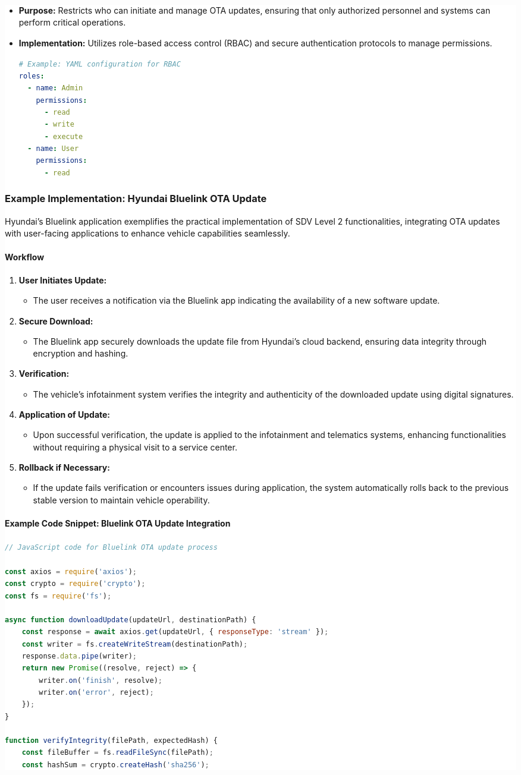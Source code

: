 - **Purpose:** Restricts who can initiate and manage OTA updates, ensuring that only authorized personnel and systems can perform critical operations.
- **Implementation:** Utilizes role-based access control (RBAC) and secure authentication protocols to manage permissions.
  
  ```yaml
  # Example: YAML configuration for RBAC
  roles:
    - name: Admin
      permissions:
        - read
        - write
        - execute
    - name: User
      permissions:
        - read
  ```

### Example Implementation: Hyundai Bluelink OTA Update

Hyundai’s Bluelink application exemplifies the practical implementation of SDV Level 2 functionalities, integrating OTA updates with user-facing applications to enhance vehicle capabilities seamlessly.

#### Workflow

1. **User Initiates Update:**
   - The user receives a notification via the Bluelink app indicating the availability of a new software update.
   
2. **Secure Download:**
   - The Bluelink app securely downloads the update file from Hyundai’s cloud backend, ensuring data integrity through encryption and hashing.
   
3. **Verification:**
   - The vehicle’s infotainment system verifies the integrity and authenticity of the downloaded update using digital signatures.
   
4. **Application of Update:**
   - Upon successful verification, the update is applied to the infotainment and telematics systems, enhancing functionalities without requiring a physical visit to a service center.
   
5. **Rollback if Necessary:**
   - If the update fails verification or encounters issues during application, the system automatically rolls back to the previous stable version to maintain vehicle operability.

#### Example Code Snippet: Bluelink OTA Update Integration

```javascript
// JavaScript code for Bluelink OTA update process

const axios = require('axios');
const crypto = require('crypto');
const fs = require('fs');

async function downloadUpdate(updateUrl, destinationPath) {
    const response = await axios.get(updateUrl, { responseType: 'stream' });
    const writer = fs.createWriteStream(destinationPath);
    response.data.pipe(writer);
    return new Promise((resolve, reject) => {
        writer.on('finish', resolve);
        writer.on('error', reject);
    });
}

function verifyIntegrity(filePath, expectedHash) {
    const fileBuffer = fs.readFileSync(filePath);
    const hashSum = crypto.createHash('sha256');
```